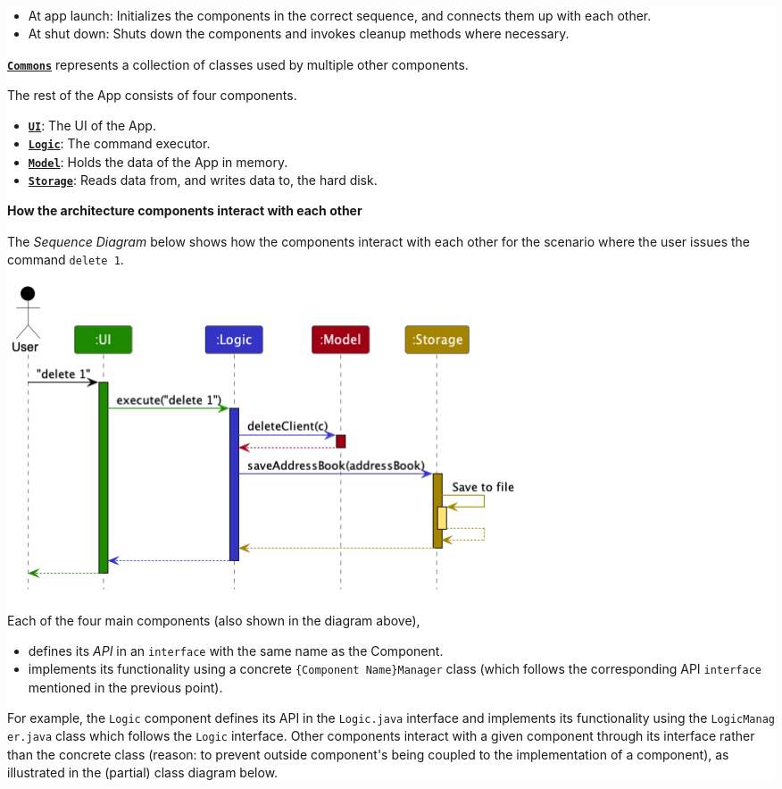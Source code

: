 * At app launch: Initializes the components in the correct sequence, and connects them up with each other.
* At shut down: Shuts down the components and invokes cleanup methods where necessary.

[**`Commons`**](#common-classes) represents a collection of classes used by multiple other components.

The rest of the App consists of four components.

* [**`UI`**](#ui-component): The UI of the App.
* [**`Logic`**](#logic-component): The command executor.
* [**`Model`**](#model-component): Holds the data of the App in memory.
* [**`Storage`**](#storage-component): Reads data from, and writes data to, the hard disk.

**How the architecture components interact with each other**

The *Sequence Diagram* below shows how the components interact with each other for the scenario where the user issues
the command `delete 1`.

<img src="images/ArchitectureSequenceDiagram.png" width="574" />

Each of the four main components (also shown in the diagram above),

* defines its *API* in an `interface` with the same name as the Component.
* implements its functionality using a concrete `{Component Name}Manager` class (which follows the corresponding
  API `interface` mentioned in the previous point).

For example, the `Logic` component defines its API in the `Logic.java` interface and implements its functionality using
the `LogicManager.java` class which follows the `Logic` interface. Other components interact with a given component
through its interface rather than the concrete class (reason: to prevent outside component's being coupled to the
implementation of a component), as illustrated in the (partial) class diagram below.
